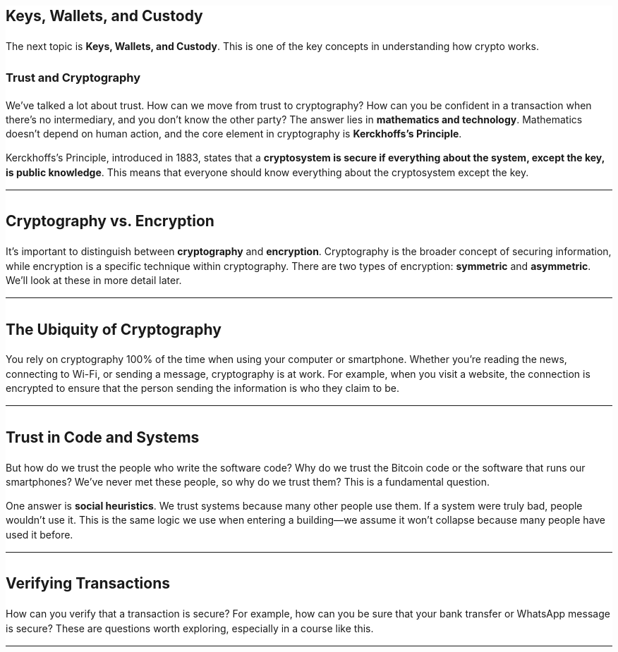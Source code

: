 
## Keys, Wallets, and Custody
The next topic is **Keys, Wallets, and Custody**. This is one of the key concepts in understanding how crypto works. 

### Trust and Cryptography
We’ve talked a lot about trust. How can we move from trust to cryptography? How can you be confident in a transaction when there’s no intermediary, and you don’t know the other party? The answer lies in **mathematics and technology**. Mathematics doesn’t depend on human action, and the core element in cryptography is **Kerckhoffs’s Principle**.

Kerckhoffs’s Principle, introduced in 1883, states that a **cryptosystem is secure if everything about the system, except the key, is public knowledge**. This means that everyone should know everything about the cryptosystem except the key.

---

## Cryptography vs. Encryption
It’s important to distinguish between **cryptography** and **encryption**. Cryptography is the broader concept of securing information, while encryption is a specific technique within cryptography. There are two types of encryption: **symmetric** and **asymmetric**. We’ll look at these in more detail later.

---

## The Ubiquity of Cryptography
You rely on cryptography 100% of the time when using your computer or smartphone. Whether you’re reading the news, connecting to Wi-Fi, or sending a message, cryptography is at work. For example, when you visit a website, the connection is encrypted to ensure that the person sending the information is who they claim to be.

---

## Trust in Code and Systems
But how do we trust the people who write the software code? Why do we trust the Bitcoin code or the software that runs our smartphones? We’ve never met these people, so why do we trust them? This is a fundamental question.

One answer is **social heuristics**. We trust systems because many other people use them. If a system were truly bad, people wouldn’t use it. This is the same logic we use when entering a building—we assume it won’t collapse because many people have used it before.

---

## Verifying Transactions
How can you verify that a transaction is secure? For example, how can you be sure that your bank transfer or WhatsApp message is secure? These are questions worth exploring, especially in a course like this.

---

